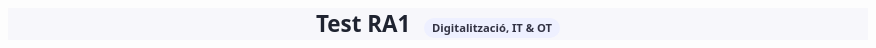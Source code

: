 <!doctype html>
<html lang="ca">
<head>
  <meta charset="utf-8" />
  <meta name="viewport" content="width=device-width, initial-scale=1" />
  <style>
    :root{
      --bg:#f7f7fb; --card:#ffffff; --ink:#1f2330; --muted:#60657b; --ok:#0d7a5f; --bad:#ba1a1a; --brand:#3b5bfd; --line:#e6e7ee;
    }
    *{box-sizing:border-box}
    body{margin:0; font-family:system-ui,-apple-system,Segoe UI,Roboto,Ubuntu,"Helvetica Neue",Arial,sans-serif; color:var(--ink); background:var(--bg);}
    .wrap{max-width:900px; margin:40px auto; padding:0 20px;}
    header{margin-bottom:20px}
    h1{font-size:1.6rem; margin:0 0 6px}
    p.lead{color:var(--muted); margin:0}
    form{background:var(--card); border:1px solid var(--line); border-radius:16px; padding:24px; box-shadow:0 1px 2px rgba(0,0,0,.04);}
    .meta{display:flex; gap:12px; margin-bottom:16px; flex-wrap:wrap}
    .meta input{padding:10px 12px; border:1px solid var(--line); border-radius:10px; outline:0; min-width:220px}
    .q{
      border-top:1px solid var(--line);
      padding-top:18px; margin-top:18px;
    }
    .q:first-of-type{border-top:0; padding-top:0; margin-top:0}
    .q h2{font-size:1rem; margin:0 0 10px}
    .options{display:grid; gap:10px; margin-top:8px}
    label.opt{
      display:flex; align-items:flex-start; gap:10px; padding:10px 12px; border:1px solid var(--line);
      border-radius:12px; cursor:pointer; transition:background .15s,border-color .15s;
      background:#fff;
    }
    label.opt:hover{border-color:#cfd2e3; background:#fafbff}
    .opt input{margin-top:2px}
    textarea{
      width:100%; min-height:120px; padding:12px; border:1px solid var(--line); border-radius:12px; resize:vertical;
      font:inherit;
    }
    .actions{display:flex; gap:12px; margin-top:22px; flex-wrap:wrap}
    button{
      appearance:none; border:0; padding:12px 16px; border-radius:12px; font-weight:600; cursor:pointer;
    }
    button[type="submit"]{background:var(--brand); color:white}
    button[type="reset"]{background:#eef0ff; color:#223}
    .result{
      display:none; margin:-8px 0 16px; padding:10px 12px; border-radius:10px; font-weight:600;
    }
    .result.ok{display:block; background:#e6f5ef; color:var(--ok); border:1px solid #bfe8d8}
    .result.bad{display:block; background:#fdeeee; color:var(--bad); border:1px solid #f6c9c9}
    .feedback{margin-top:8px; font-size:.95rem}
    .tag{display:inline-block; font-size:.8rem; padding:2px 8px; border-radius:999px; background:#eef0ff; color:#334; margin-left:8px}
    .correct{outline:2px solid var(--ok)}
    .incorrect{outline:2px solid var(--bad)}
    footer{margin-top:16px; color:var(--muted); font-size:.9rem}
  </style>
</head>
<body>
  <div class="wrap">
    <header>
      <h1>Test RA1 <span class="tag">Digitalització, IT &amp; OT</span></h1>